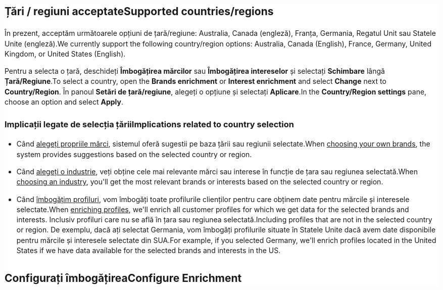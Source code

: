 ## <a name="supported-countriesregions"></a><span data-ttu-id="6c5d5-130">Țări / regiuni acceptate</span><span class="sxs-lookup"><span data-stu-id="6c5d5-130">Supported countries/regions</span></span>

<span data-ttu-id="6c5d5-131">În prezent, acceptăm următoarele opțiuni de țară/regiune: Australia, Canada (engleză), Franța, Germania, Regatul Unit sau Statele Unite (engleză).</span><span class="sxs-lookup"><span data-stu-id="6c5d5-131">We currently support the following country/region options: Australia, Canada (English), France, Germany, United Kingdom, or United States (English).</span></span>

<span data-ttu-id="6c5d5-132">Pentru a selecta o țară, deschideți **Îmbogățirea mărcilor** sau **Îmbogățirea intereselor** și selectați **Schimbare** lângă **Țară/Regiune**.</span><span class="sxs-lookup"><span data-stu-id="6c5d5-132">To select a country, open the **Brands enrichment** or **Interest enrichment** and select **Change** next to **Country/Region**.</span></span> <span data-ttu-id="6c5d5-133">În panoul **Setări de țară/regiune**, alegeți o opțiune și selectați **Aplicare**.</span><span class="sxs-lookup"><span data-stu-id="6c5d5-133">In the **Country/Region settings** pane, choose an option and select **Apply**.</span></span>

### <a name="implications-related-to-country-selection"></a><span data-ttu-id="6c5d5-134">Implicații legate de selecția țării</span><span class="sxs-lookup"><span data-stu-id="6c5d5-134">Implications related to country selection</span></span>

- <span data-ttu-id="6c5d5-135">Când [alegeți propriile mărci](#define-your-brands-or-interests), sistemul oferă sugestii pe baza țării sau regiunii selectate.</span><span class="sxs-lookup"><span data-stu-id="6c5d5-135">When [choosing your own brands](#define-your-brands-or-interests), the system provides suggestions based on the selected country or region.</span></span>

- <span data-ttu-id="6c5d5-136">Când [alegeți o industrie](#define-your-brands-or-interests), veți obține cele mai relevante mărci sau interese în funcție de țara sau regiunea selectată.</span><span class="sxs-lookup"><span data-stu-id="6c5d5-136">When [choosing an industry](#define-your-brands-or-interests), you'll get the most relevant brands or interests based on the selected country or region.</span></span>

- <span data-ttu-id="6c5d5-137">Când [îmbogățim profiluri](#refresh-enrichment), vom îmbogăți toate profilurile clienților pentru care obținem date pentru mărcile și interesele selectate.</span><span class="sxs-lookup"><span data-stu-id="6c5d5-137">When [enriching profiles](#refresh-enrichment), we'll enrich all customer profiles for which we get data for the selected brands and interests.</span></span> <span data-ttu-id="6c5d5-138">Inclusiv profiluri care nu se află în țara sau regiunea selectată.</span><span class="sxs-lookup"><span data-stu-id="6c5d5-138">Including profiles that are not in the selected country or region.</span></span> <span data-ttu-id="6c5d5-139">De exemplu, dacă ați selectat Germania, vom îmbogăți profilurile situate în Statele Unite dacă avem date disponibile pentru mărcile și interesele selectate din SUA.</span><span class="sxs-lookup"><span data-stu-id="6c5d5-139">For example, if you selected Germany, we'll enrich profiles located in the United States if we have data available for the selected brands and interests in the US.</span></span>

## <a name="configure-enrichment"></a><span data-ttu-id="6c5d5-140">Configurați îmbogățirea</span><span class="sxs-lookup"><span data-stu-id="6c5d5-140">Configure Enrichment</span></span>
